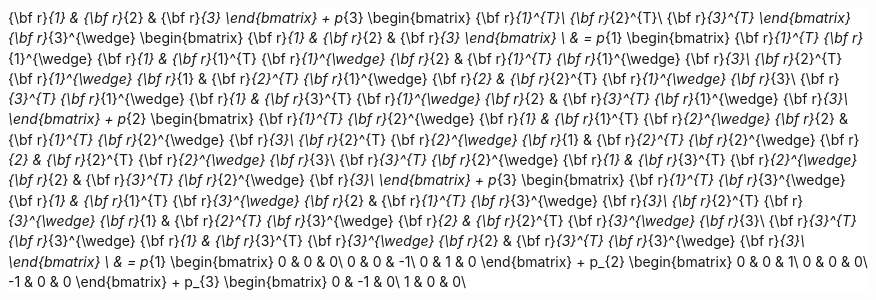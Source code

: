 {\bf r}_{1} & {\bf r}_{2} & {\bf r}_{3}
\end{bmatrix}
+
p_{3}
\begin{bmatrix}
{\bf r}_{1}^{T}\\
{\bf r}_{2}^{T}\\
{\bf r}_{3}^{T}
\end{bmatrix}
{\bf r}_{3}^{\wedge}
\begin{bmatrix}
{\bf r}_{1} & {\bf r}_{2} & {\bf r}_{3}
\end{bmatrix}
\\
& = 
p_{1}
\begin{bmatrix}
{\bf r}_{1}^{T} {\bf r}_{1}^{\wedge} {\bf r}_{1} & {\bf r}_{1}^{T} {\bf r}_{1}^{\wedge} {\bf r}_{2} & {\bf r}_{1}^{T} {\bf r}_{1}^{\wedge} {\bf r}_{3}\\
{\bf r}_{2}^{T} {\bf r}_{1}^{\wedge} {\bf r}_{1} & {\bf r}_{2}^{T} {\bf r}_{1}^{\wedge} {\bf r}_{2} & {\bf r}_{2}^{T} {\bf r}_{1}^{\wedge} {\bf r}_{3}\\
{\bf r}_{3}^{T} {\bf r}_{1}^{\wedge} {\bf r}_{1} & {\bf r}_{3}^{T} {\bf r}_{1}^{\wedge} {\bf r}_{2} & {\bf r}_{3}^{T} {\bf r}_{1}^{\wedge} {\bf r}_{3}\\
\end{bmatrix}
+
p_{2}
\begin{bmatrix}
{\bf r}_{1}^{T} {\bf r}_{2}^{\wedge} {\bf r}_{1} & {\bf r}_{1}^{T} {\bf r}_{2}^{\wedge} {\bf r}_{2} & {\bf r}_{1}^{T} {\bf r}_{2}^{\wedge} {\bf r}_{3}\\
{\bf r}_{2}^{T} {\bf r}_{2}^{\wedge} {\bf r}_{1} & {\bf r}_{2}^{T} {\bf r}_{2}^{\wedge} {\bf r}_{2} & {\bf r}_{2}^{T} {\bf r}_{2}^{\wedge} {\bf r}_{3}\\
{\bf r}_{3}^{T} {\bf r}_{2}^{\wedge} {\bf r}_{1} & {\bf r}_{3}^{T} {\bf r}_{2}^{\wedge} {\bf r}_{2} & {\bf r}_{3}^{T} {\bf r}_{2}^{\wedge} {\bf r}_{3}\\
\end{bmatrix}
+
p_{3}
\begin{bmatrix}
{\bf r}_{1}^{T} {\bf r}_{3}^{\wedge} {\bf r}_{1} & {\bf r}_{1}^{T} {\bf r}_{3}^{\wedge} {\bf r}_{2} & {\bf r}_{1}^{T} {\bf r}_{3}^{\wedge} {\bf r}_{3}\\
{\bf r}_{2}^{T} {\bf r}_{3}^{\wedge} {\bf r}_{1} & {\bf r}_{2}^{T} {\bf r}_{3}^{\wedge} {\bf r}_{2} & {\bf r}_{2}^{T} {\bf r}_{3}^{\wedge} {\bf r}_{3}\\
{\bf r}_{3}^{T} {\bf r}_{3}^{\wedge} {\bf r}_{1} & {\bf r}_{3}^{T} {\bf r}_{3}^{\wedge} {\bf r}_{2} & {\bf r}_{3}^{T} {\bf r}_{3}^{\wedge} {\bf r}_{3}\\
\end{bmatrix}
\\
& = 
p_{1}
\begin{bmatrix}
0 & 0 & 0\\
0 & 0 & -1\\
0 & 1 & 0
\end{bmatrix}
+
p_{2}
\begin{bmatrix}
0 & 0 & 1\\
0 & 0 & 0\\
-1 & 0 & 0
\end{bmatrix}
+
p_{3}
\begin{bmatrix}
0 & -1 & 0\\
1 & 0 & 0\\